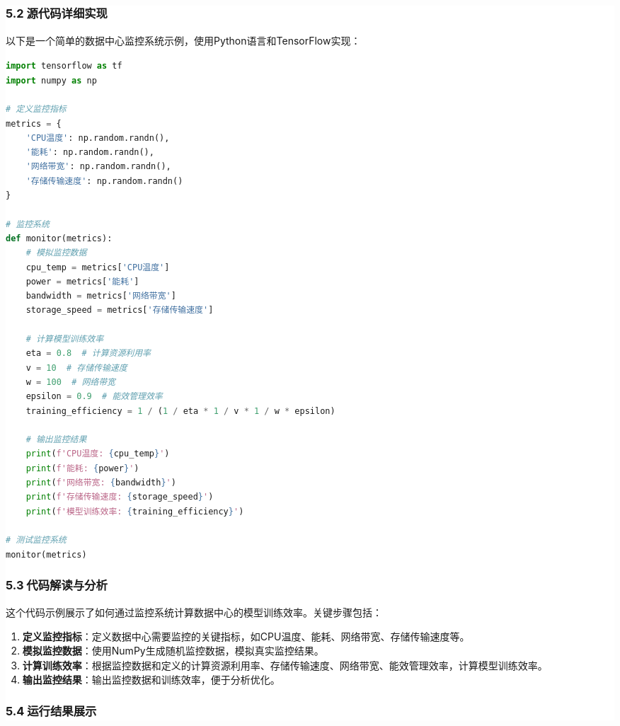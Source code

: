 ### 5.2 源代码详细实现

以下是一个简单的数据中心监控系统示例，使用Python语言和TensorFlow实现：

```python
import tensorflow as tf
import numpy as np

# 定义监控指标
metrics = {
    'CPU温度': np.random.randn(),
    '能耗': np.random.randn(),
    '网络带宽': np.random.randn(),
    '存储传输速度': np.random.randn()
}

# 监控系统
def monitor(metrics):
    # 模拟监控数据
    cpu_temp = metrics['CPU温度']
    power = metrics['能耗']
    bandwidth = metrics['网络带宽']
    storage_speed = metrics['存储传输速度']

    # 计算模型训练效率
    eta = 0.8  # 计算资源利用率
    v = 10  # 存储传输速度
    w = 100  # 网络带宽
    epsilon = 0.9  # 能效管理效率
    training_efficiency = 1 / (1 / eta * 1 / v * 1 / w * epsilon)

    # 输出监控结果
    print(f'CPU温度: {cpu_temp}')
    print(f'能耗: {power}')
    print(f'网络带宽: {bandwidth}')
    print(f'存储传输速度: {storage_speed}')
    print(f'模型训练效率: {training_efficiency}')

# 测试监控系统
monitor(metrics)
```

### 5.3 代码解读与分析

这个代码示例展示了如何通过监控系统计算数据中心的模型训练效率。关键步骤包括：

1. **定义监控指标**：定义数据中心需要监控的关键指标，如CPU温度、能耗、网络带宽、存储传输速度等。
2. **模拟监控数据**：使用NumPy生成随机监控数据，模拟真实监控结果。
3. **计算训练效率**：根据监控数据和定义的计算资源利用率、存储传输速度、网络带宽、能效管理效率，计算模型训练效率。
4. **输出监控结果**：输出监控数据和训练效率，便于分析优化。

### 5.4 运行结果展示
